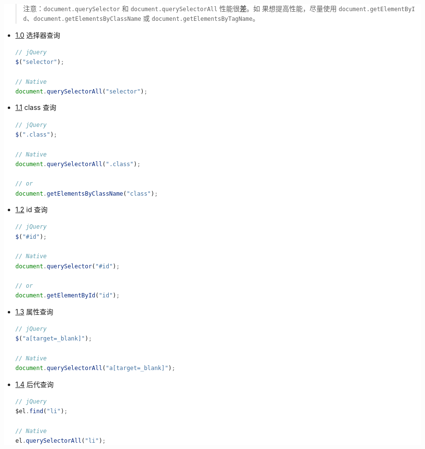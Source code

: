 > 注意：`document.querySelector` 和 `document.querySelectorAll` 性能很**差**。如
> 果想提高性能，尽量使用
> `document.getElementById`、`document.getElementsByClassName` 或
> `document.getElementsByTagName`。

- [1.0](#1.0) <a name='1.0'></a> 选择器查询

  ```js
  // jQuery
  $("selector");

  // Native
  document.querySelectorAll("selector");
  ```

- [1.1](#1.1) <a name='1.1'></a> class 查询

  ```js
  // jQuery
  $(".class");

  // Native
  document.querySelectorAll(".class");

  // or
  document.getElementsByClassName("class");
  ```

- [1.2](#1.2) <a name='1.2'></a> id 查询

  ```js
  // jQuery
  $("#id");

  // Native
  document.querySelector("#id");

  // or
  document.getElementById("id");
  ```

- [1.3](#1.3) <a name='1.3'></a> 属性查询

  ```js
  // jQuery
  $("a[target=_blank]");

  // Native
  document.querySelectorAll("a[target=_blank]");
  ```

- [1.4](#1.4) <a name='1.4'></a> 后代查询

  ```js
  // jQuery
  $el.find("li");

  // Native
  el.querySelectorAll("li");
  ```
